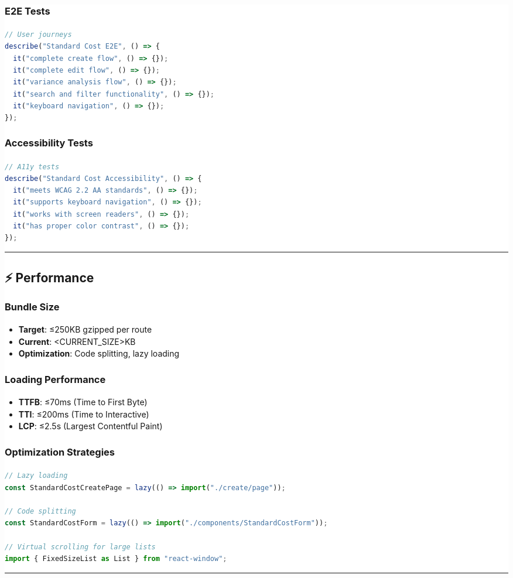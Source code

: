 ### E2E Tests

```typescript
// User journeys
describe("Standard Cost E2E", () => {
  it("complete create flow", () => {});
  it("complete edit flow", () => {});
  it("variance analysis flow", () => {});
  it("search and filter functionality", () => {});
  it("keyboard navigation", () => {});
});
```

### Accessibility Tests

```typescript
// A11y tests
describe("Standard Cost Accessibility", () => {
  it("meets WCAG 2.2 AA standards", () => {});
  it("supports keyboard navigation", () => {});
  it("works with screen readers", () => {});
  it("has proper color contrast", () => {});
});
```

---

## ⚡ Performance

### Bundle Size

- **Target**: ≤250KB gzipped per route
- **Current**: <CURRENT_SIZE>KB
- **Optimization**: Code splitting, lazy loading

### Loading Performance

- **TTFB**: ≤70ms (Time to First Byte)
- **TTI**: ≤200ms (Time to Interactive)
- **LCP**: ≤2.5s (Largest Contentful Paint)

### Optimization Strategies

```typescript
// Lazy loading
const StandardCostCreatePage = lazy(() => import("./create/page"));

// Code splitting
const StandardCostForm = lazy(() => import("./components/StandardCostForm"));

// Virtual scrolling for large lists
import { FixedSizeList as List } from "react-window";
```

---